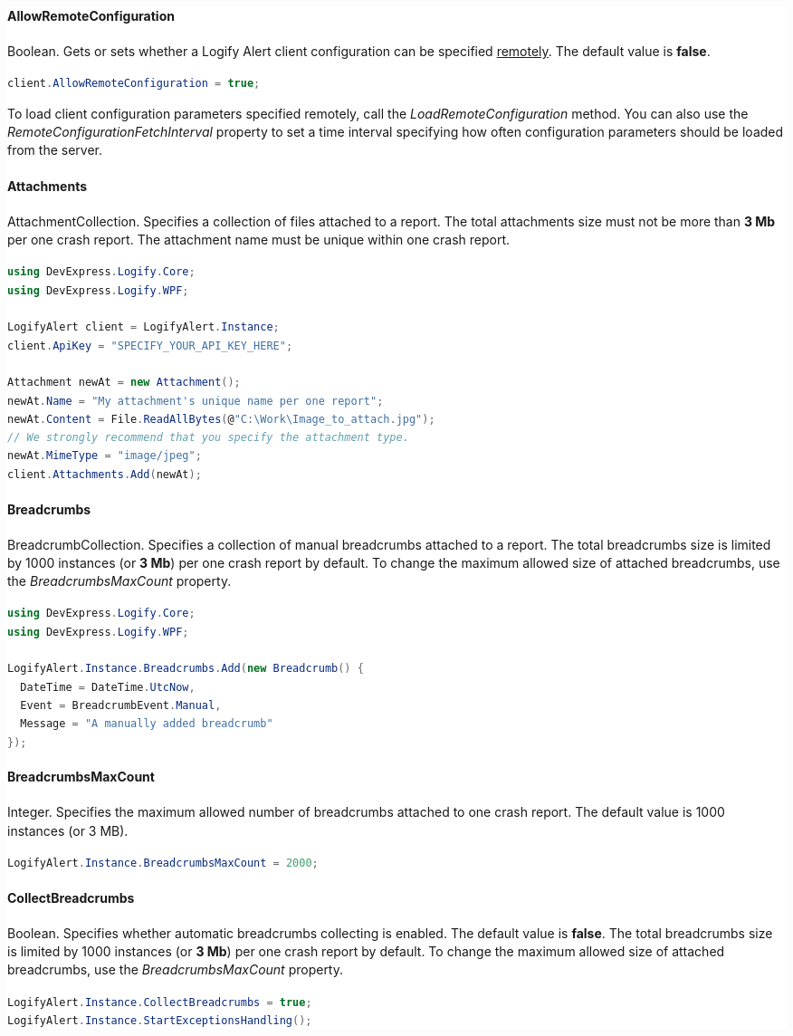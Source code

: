 #### AllowRemoteConfiguration
Boolean. Gets or sets whether a Logify Alert client configuration can be specified [remotely](https://logify.devexpress.com/Alert/Documentation/Send/RemoteClientConfiguration). The default value is **false**.
```csharp
client.AllowRemoteConfiguration = true;
```
To load client configuration parameters specified remotely, call the *LoadRemoteConfiguration* method. You can also use the *RemoteConfigurationFetchInterval* property to set a time interval specifying how often configuration parameters should be loaded from the server.

#### Attachments
AttachmentCollection. Specifies a collection of files attached to a report. The total attachments size must not be more than **3 Mb** per one crash report. The attachment name must be unique within one crash report.
```csharp
using DevExpress.Logify.Core;
using DevExpress.Logify.WPF;

LogifyAlert client = LogifyAlert.Instance;
client.ApiKey = "SPECIFY_YOUR_API_KEY_HERE";

Attachment newAt = new Attachment();
newAt.Name = "My attachment's unique name per one report";
newAt.Content = File.ReadAllBytes(@"C:\Work\Image_to_attach.jpg");
// We strongly recommend that you specify the attachment type.
newAt.MimeType = "image/jpeg";
client.Attachments.Add(newAt);
```

#### Breadcrumbs
BreadcrumbCollection. Specifies a collection of manual breadcrumbs attached to a report. The total breadcrumbs size is limited by 1000 instances (or **3 Mb**) per one crash report by default. To change the maximum allowed size of attached breadcrumbs, use the *BreadcrumbsMaxCount* property.
```csharp
using DevExpress.Logify.Core;
using DevExpress.Logify.WPF;

LogifyAlert.Instance.Breadcrumbs.Add(new Breadcrumb() { 
  DateTime = DateTime.UtcNow, 
  Event = BreadcrumbEvent.Manual, 
  Message = "A manually added breadcrumb" 
});
```

#### BreadcrumbsMaxCount
Integer. Specifies the maximum allowed number of breadcrumbs attached to one crash report. The default value is 1000 instances (or 3 MB).
```csharp
LogifyAlert.Instance.BreadcrumbsMaxCount = 2000;
```

#### CollectBreadcrumbs
Boolean. Specifies whether automatic breadcrumbs collecting is enabled. The default value is **false**.
The total breadcrumbs size is limited by 1000 instances (or **3 Mb**) per one crash report by default. To change the maximum allowed size of attached breadcrumbs, use the *BreadcrumbsMaxCount* property.
```csharp
LogifyAlert.Instance.CollectBreadcrumbs = true;  
LogifyAlert.Instance.StartExceptionsHandling();
```

